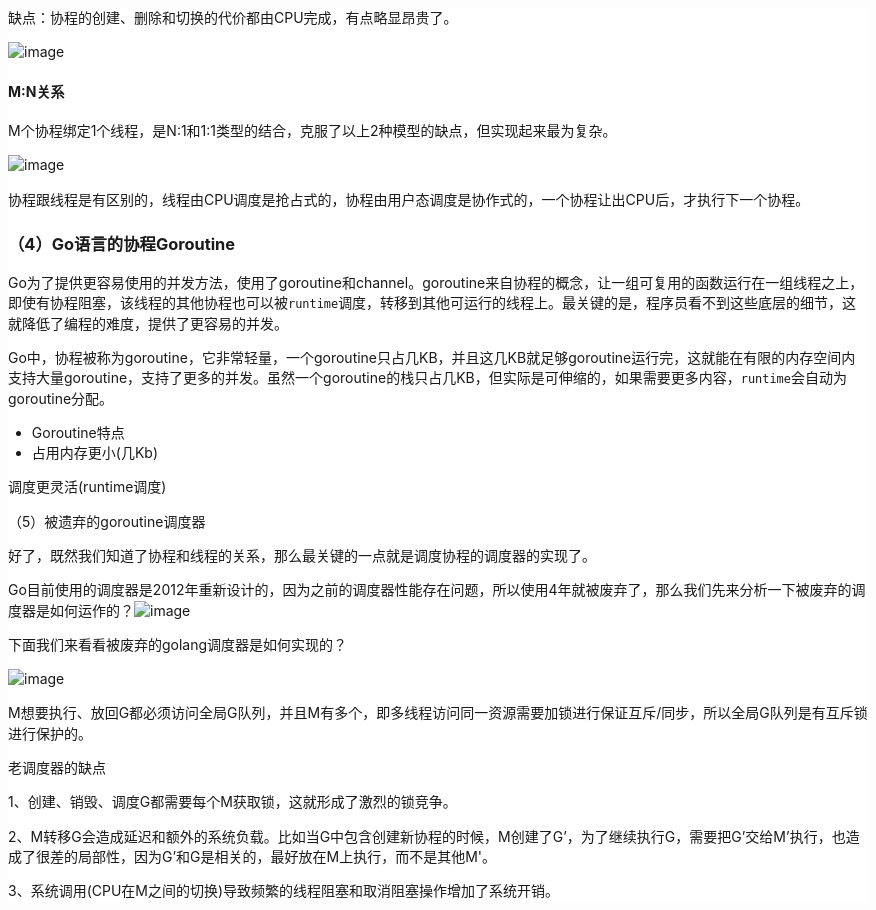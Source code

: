 

缺点：协程的创建、删除和切换的代价都由CPU完成，有点略显昂贵了。

![image](https://raw.githubusercontent.com/taoey/taoey.github.io/master/_pics/2021-2-4-goalng-GMP模型.assets/640-1612425018400)

#### M:N关系

M个协程绑定1个线程，是N:1和1:1类型的结合，克服了以上2种模型的缺点，但实现起来最为复杂。



![image](https://raw.githubusercontent.com/taoey/taoey.github.io/master/_pics/2021-2-4-goalng-GMP模型.assets/640-1612425018406)

协程跟线程是有区别的，线程由CPU调度是抢占式的，协程由用户态调度是协作式的，一个协程让出CPU后，才执行下一个协程。



### （4）Go语言的协程Goroutine



Go为了提供更容易使用的并发方法，使用了goroutine和channel。goroutine来自协程的概念，让一组可复用的函数运行在一组线程之上，即使有协程阻塞，该线程的其他协程也可以被`runtime`调度，转移到其他可运行的线程上。最关键的是，程序员看不到这些底层的细节，这就降低了编程的难度，提供了更容易的并发。

​    Go中，协程被称为goroutine，它非常轻量，一个goroutine只占几KB，并且这几KB就足够goroutine运行完，这就能在有限的内存空间内支持大量goroutine，支持了更多的并发。虽然一个goroutine的栈只占几KB，但实际是可伸缩的，如果需要更多内容，`runtime`会自动为goroutine分配。

- Goroutine特点
- 占用内存更小(几Kb)



调度更灵活(runtime调度)



（5）被遗弃的goroutine调度器



​    好了，既然我们知道了协程和线程的关系，那么最关键的一点就是调度协程的调度器的实现了。

​    Go目前使用的调度器是2012年重新设计的，因为之前的调度器性能存在问题，所以使用4年就被废弃了，那么我们先来分析一下被废弃的调度器是如何运作的？![image](https://raw.githubusercontent.com/taoey/taoey.github.io/master/_pics/2021-2-4-goalng-GMP模型.assets/640-1612425018108)

下面我们来看看被废弃的golang调度器是如何实现的？

![image](https://raw.githubusercontent.com/taoey/taoey.github.io/master/_pics/2021-2-4-goalng-GMP模型.assets/640-1612425018402)

​    M想要执行、放回G都必须访问全局G队列，并且M有多个，即多线程访问同一资源需要加锁进行保证互斥/同步，所以全局G队列是有互斥锁进行保护的。

老调度器的缺点





1、创建、销毁、调度G都需要每个M获取锁，这就形成了激烈的锁竞争。

2、M转移G会造成延迟和额外的系统负载。比如当G中包含创建新协程的时候，M创建了G’，为了继续执行G，需要把G’交给M’执行，也造成了很差的局部性，因为G’和G是相关的，最好放在M上执行，而不是其他M'。

3、系统调用(CPU在M之间的切换)导致频繁的线程阻塞和取消阻塞操作增加了系统开销。

